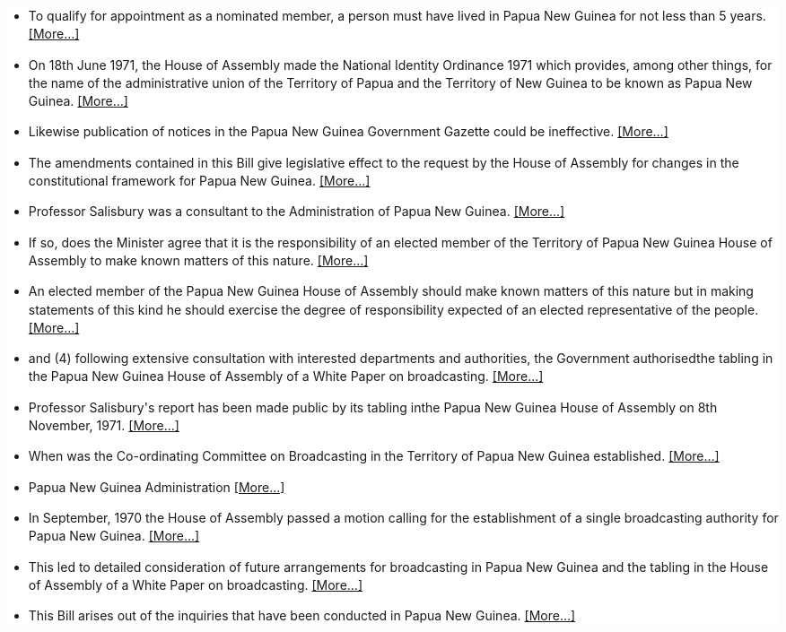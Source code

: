 * To qualify for appointment as a nominated member, a person must have lived in <span class="highlight">Papua New Guinea</span> for not less than 5 years. [[More&hellip;]](https://historichansard.net/senate/1971/19711207_senate_27_s50/#subdebate-59-0)

* On 18th June 1971, the House of Assembly made the National Identity Ordinance 1971 which provides, among other things, for the name of the administrative union of the Territory of Papua and the Territory of New Guinea to be known as <span class="highlight">Papua New Guinea</span>. [[More&hellip;]](https://historichansard.net/senate/1971/19711207_senate_27_s50/#subdebate-59-0)

* Likewise publication of notices in the <span class="highlight">Papua New Guinea</span> Government Gazette could be ineffective. [[More&hellip;]](https://historichansard.net/senate/1971/19711207_senate_27_s50/#subdebate-59-0)

* The amendments contained in this Bill give legislative effect to the request by the House of Assembly for changes in the constitutional framework for <span class="highlight">Papua New Guinea</span>. [[More&hellip;]](https://historichansard.net/senate/1971/19711207_senate_27_s50/#subdebate-59-0)

* Professor Salisbury was a consultant to the Administration of <span class="highlight">Papua New Guinea</span>. [[More&hellip;]](https://historichansard.net/senate/1971/19711209_senate_27_s50/#subdebate-10-0)

* If so, does the Minister agree that it is the responsibility of an elected member of the Territory of <span class="highlight">Papua New Guinea</span> House of Assembly to make known matters of this nature. [[More&hellip;]](https://historichansard.net/senate/1971/19711209_senate_27_s50/#subdebate-11-0)

* An elected member of the <span class="highlight">Papua New Guinea</span> House of Assembly should make known matters of this nature but in making statements of this kind he should exercise the degree of responsibility expected of an elected representative of the people. [[More&hellip;]](https://historichansard.net/senate/1971/19711209_senate_27_s50/#subdebate-11-0)

* and (4) following extensive consultation with interested departments and authorities, the Government authorisedthe tabling in the <span class="highlight">Papua New Guinea</span> House of Assembly of a White Paper on broadcasting. [[More&hellip;]](https://historichansard.net/senate/1971/19711209_senate_27_s50/#subdebate-18-0)

* Professor Salisbury's report has been made public by its tabling inthe <span class="highlight">Papua New Guinea</span> House of Assembly on 8th November, 1971. [[More&hellip;]](https://historichansard.net/senate/1971/19711209_senate_27_s50/#subdebate-19-0)

* When was the Co-ordinating Committee on Broadcasting in the Territory of <span class="highlight">Papua New Guinea</span> established. [[More&hellip;]](https://historichansard.net/senate/1971/19711209_senate_27_s50/#subdebate-22-0)

* <span class="highlight">Papua New Guinea</span> Administration [[More&hellip;]](https://historichansard.net/senate/1971/19711209_senate_27_s50/#subdebate-22-0)

* In September, 1970 the House of Assembly passed a motion calling for the establishment of a single broadcasting authority for <span class="highlight">Papua New Guinea</span>. [[More&hellip;]](https://historichansard.net/senate/1971/19711209_senate_27_s50/#subdebate-22-0)

* This led to detailed consideration of future arrangements for broadcasting in <span class="highlight">Papua New Guinea</span> and the tabling in the House of Assembly of a White Paper on broadcasting. [[More&hellip;]](https://historichansard.net/senate/1971/19711209_senate_27_s50/#subdebate-22-0)

* This Bill arises out of the inquiries that have been conducted in <span class="highlight">Papua New Guinea</span>. [[More&hellip;]](https://historichansard.net/senate/1971/19711210_senate_27_s50/#subdebate-19-0)
